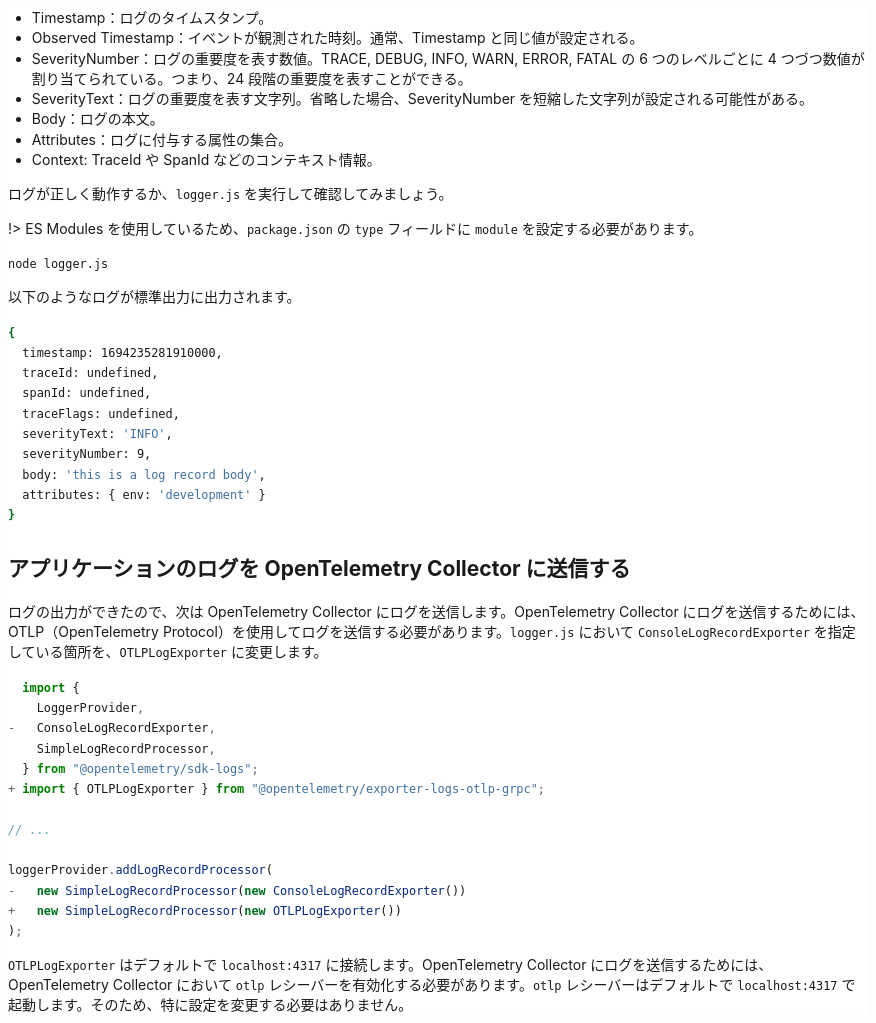- Timestamp：ログのタイムスタンプ。
- Observed Timestamp：イベントが観測された時刻。通常、Timestamp と同じ値が設定される。
- SeverityNumber：ログの重要度を表す数値。TRACE, DEBUG, INFO, WARN, ERROR, FATAL の 6 つのレベルごとに 4 つづつ数値が割り当てられている。つまり、24 段階の重要度を表すことができる。
- SeverityText：ログの重要度を表す文字列。省略した場合、SeverityNumber を短縮した文字列が設定される可能性がある。
- Body：ログの本文。
- Attributes：ログに付与する属性の集合。
- Context: TraceId や SpanId などのコンテキスト情報。

ログが正しく動作するか、`logger.js` を実行して確認してみましょう。

!> ES Modules を使用しているため、`package.json` の `type` フィールドに `module` を設定する必要があります。

```sh
node logger.js
```

以下のようなログが標準出力に出力されます。

```sh
{
  timestamp: 1694235281910000,
  traceId: undefined,
  spanId: undefined,
  traceFlags: undefined,
  severityText: 'INFO',
  severityNumber: 9,
  body: 'this is a log record body',
  attributes: { env: 'development' }
}
```

## アプリケーションのログを OpenTelemetry Collector に送信する

ログの出力ができたので、次は OpenTelemetry Collector にログを送信します。OpenTelemetry Collector にログを送信するためには、OTLP（OpenTelemetry Protocol）を使用してログを送信する必要があります。`logger.js` において `ConsoleLogRecordExporter` を指定している箇所を、`OTLPLogExporter` に変更します。

```diff:logger.js
  import {
    LoggerProvider,
-   ConsoleLogRecordExporter,
    SimpleLogRecordProcessor,
  } from "@opentelemetry/sdk-logs";
+ import { OTLPLogExporter } from "@opentelemetry/exporter-logs-otlp-grpc";

// ...

loggerProvider.addLogRecordProcessor(
-   new SimpleLogRecordProcessor(new ConsoleLogRecordExporter())
+   new SimpleLogRecordProcessor(new OTLPLogExporter())
);
```

`OTLPLogExporter` はデフォルトで `localhost:4317` に接続します。OpenTelemetry Collector にログを送信するためには、OpenTelemetry Collector において `otlp` レシーバーを有効化する必要があります。`otlp` レシーバーはデフォルトで `localhost:4317` で起動します。そのため、特に設定を変更する必要はありません。
